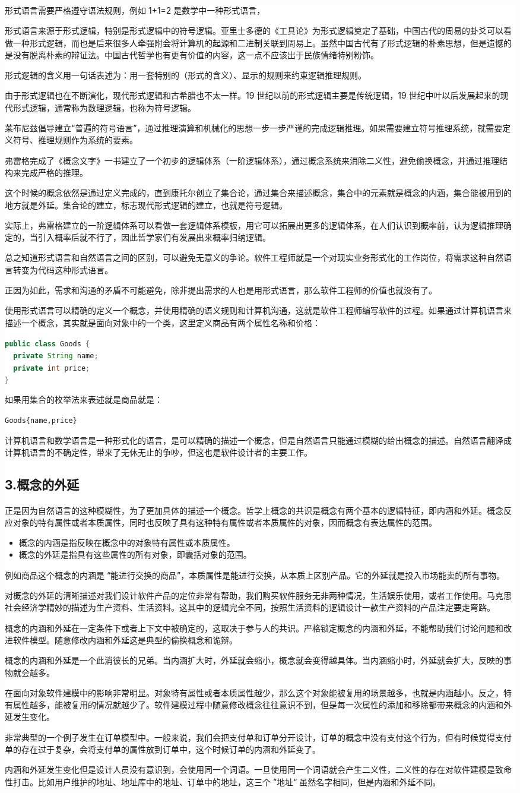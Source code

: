 形式语言需要严格遵守语法规则，例如 1+1=2 是数学中一种形式语言，

形式语言来源于形式逻辑，特别是形式逻辑中的符号逻辑。亚里士多德的《工具论》为形式逻辑奠定了基础，中国古代的周易的卦爻可以看做一种形式逻辑，而也是后来很多人牵强附会将计算机的起源和二进制关联到周易上。虽然中国古代有了形式逻辑的朴素思想，但是遗憾的是没有脱离朴素的辩证法。中国古代哲学也有更有价值的内容，这一点不应该出于民族情绪特别粉饰。

形式逻辑的含义用一句话表述为：用一套特别的（形式的含义）、显示的规则来约束逻辑推理规则。

由于形式逻辑也在不断演化，现代形式逻辑和古希腊也不太一样。19 世纪以前的形式逻辑主要是传统逻辑，19 世纪中叶以后发展起来的现代形式逻辑，通常称为数理逻辑，也称为符号逻辑。

莱布尼兹倡导建立“普遍的符号语言”，通过推理演算和机械化的思想一步一步严谨的完成逻辑推理。如果需要建立符号推理系统，就需要定义符号、推理规则作为系统的要素。

弗雷格完成了《概念文字》一书建立了一个初步的逻辑体系（一阶逻辑体系），通过概念系统来消除二义性，避免偷换概念，并通过推理结构来完成严格的推理。

这个时候的概念依然是通过定义完成的，直到康托尔创立了集合论，通过集合来描述概念，集合中的元素就是概念的内涵，集合能被用到的地方就是外延。集合论的建立，标志现代形式逻辑的建立，也就是符号逻辑。

实际上，弗雷格建立的一阶逻辑体系可以看做一套逻辑体系模板，用它可以拓展出更多的逻辑体系，在人们认识到概率前，认为逻辑推理确定的，当引入概率后就不行了，因此哲学家们有发展出来概率归纳逻辑。

总之知道形式语言和自然语言之间的区别，可以避免无意义的争论。软件工程师就是一个对现实业务形式化的工作岗位，将需求这种自然语言转变为代码这种形式语言。

正因为如此，需求和沟通的矛盾不可能避免，除非提出需求的人也是用形式语言，那么软件工程师的价值也就没有了。

使用形式语言可以精确的定义一个概念，并使用精确的语义规则和计算机沟通，这就是软件工程师编写软件的过程。如果通过计算机语言来描述一个概念，其实就是面向对象中的一个类，这里定义商品有两个属性名称和价格：

```java
public class Goods {
  private String name;
  private int price;
}
```

如果用集合的枚举法来表述就是商品就是：

```
Goods{name,price}
```

计算机语言和数学语言是一种形式化的语言，是可以精确的描述一个概念，但是自然语言只能通过模糊的给出概念的描述。自然语言翻译成计算机语言的不确定性，带来了无休无止的争吵，但这也是软件设计者的主要工作。

## 3.概念的外延

正是因为自然语言的这种模糊性，为了更加具体的描述一个概念。哲学上概念的共识是概念有两个基本的逻辑特征，即内涵和外延。概念反应对象的特有属性或者本质属性，同时也反映了具有这种特有属性或者本质属性的对象，因而概念有表达属性的范围。

- 概念的内涵是指反映在概念中的对象特有属性或本质属性。
- 概念的外延是指具有这些属性的所有对象，即囊括对象的范围。

例如商品这个概念的内涵是 “能进行交换的商品”，本质属性是能进行交换，从本质上区别产品。它的外延就是投入市场能卖的所有事物。

对概念的外延的清晰描述对我们设计软件产品的定位非常有帮助，我们购买软件服务无非两种情况，生活娱乐使用，或者工作使用。马克思社会经济学精妙的描述为生产资料、生活资料。这其中的逻辑完全不同，按照生活资料的逻辑设计一款生产资料的产品注定要走弯路。

概念的内涵和外延在一定条件下或者上下文中被确定的，这取决于参与人的共识。严格锁定概念的内涵和外延，不能帮助我们讨论问题和改进软件模型。随意修改内涵和外延这是典型的偷换概念和诡辩。

概念的内涵和外延是一个此消彼长的兄弟。当内涵扩大时，外延就会缩小，概念就会变得越具体。当内涵缩小时，外延就会扩大，反映的事物就会越多。

在面向对象软件建模中的影响非常明显。对象特有属性或者本质属性越少，那么这个对象能被复用的场景越多，也就是内涵越小。反之，特有属性越多，能被复用的情况就越少了。软件建模过程中随意修改概念往往意识不到，但是每一次属性的添加和移除都带来概念的内涵和外延发生变化。

非常典型的一个例子发生在订单模型中。一般来说，我们会把支付单和订单分开设计，订单的概念中没有支付这个行为，但有时候觉得支付单的存在过于复杂，会将支付单的属性放到订单中，这个时候订单的内涵和外延变了。

内涵和外延发生变化但是设计人员没有意识到，会使用同一个词语。一旦使用同一个词语就会产生二义性，二义性的存在对软件建模是致命性打击。比如用户维护的地址、地址库中的地址、订单中的地址，这三个 ”地址“ 虽然名字相同，但是内涵和外延不同。
